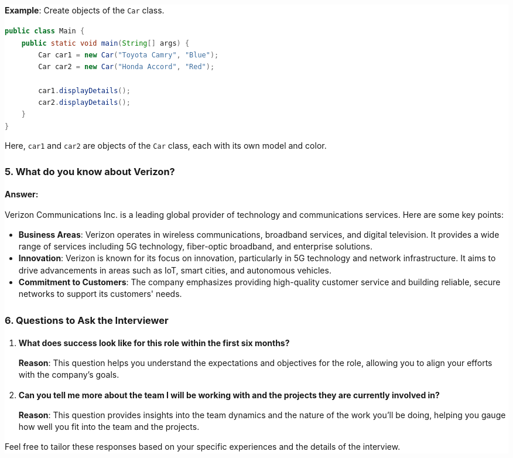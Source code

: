   **Example**: Create objects of the `Car` class.

  ```java
  public class Main {
      public static void main(String[] args) {
          Car car1 = new Car("Toyota Camry", "Blue");
          Car car2 = new Car("Honda Accord", "Red");

          car1.displayDetails();
          car2.displayDetails();
      }
  }
  ```

  Here, `car1` and `car2` are objects of the `Car` class, each with its own model and color.

### 5. What do you know about Verizon?

**Answer:**

Verizon Communications Inc. is a leading global provider of technology and communications services. Here are some key points:

- **Business Areas**: Verizon operates in wireless communications, broadband services, and digital television. It provides a wide range of services including 5G technology, fiber-optic broadband, and enterprise solutions.
- **Innovation**: Verizon is known for its focus on innovation, particularly in 5G technology and network infrastructure. It aims to drive advancements in areas such as IoT, smart cities, and autonomous vehicles.
- **Commitment to Customers**: The company emphasizes providing high-quality customer service and building reliable, secure networks to support its customers' needs.

### 6. Questions to Ask the Interviewer

1. **What does success look like for this role within the first six months?**

   **Reason**: This question helps you understand the expectations and objectives for the role, allowing you to align your efforts with the company’s goals.
2. **Can you tell me more about the team I will be working with and the projects they are currently involved in?**

   **Reason**: This question provides insights into the team dynamics and the nature of the work you’ll be doing, helping you gauge how well you fit into the team and the projects.

Feel free to tailor these responses based on your specific experiences and the details of the interview.
